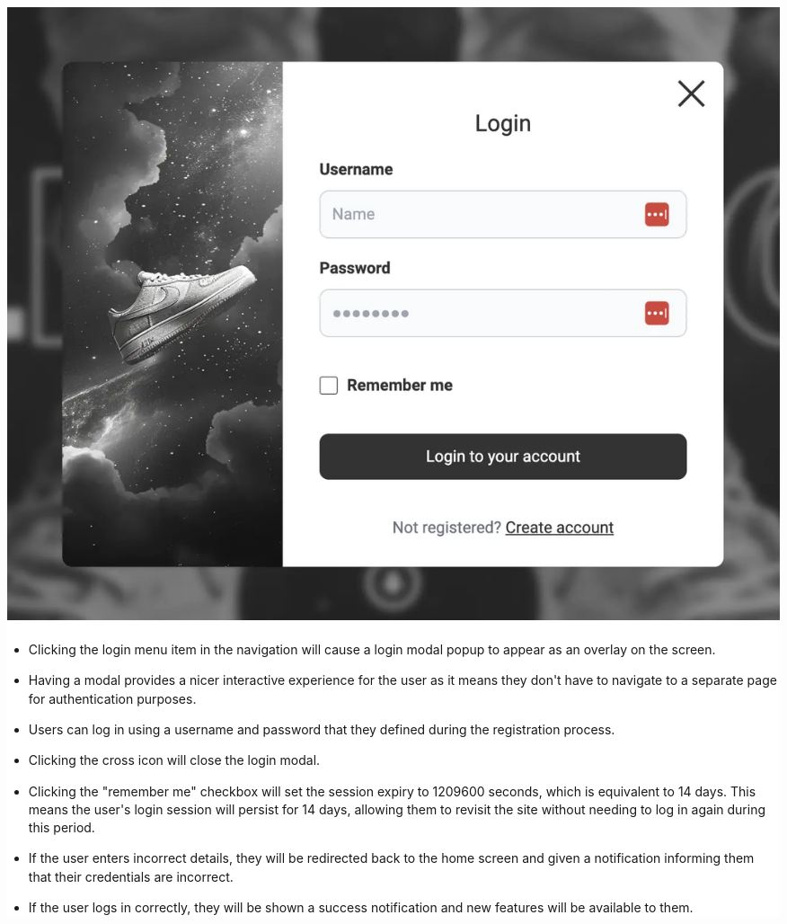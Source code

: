 ### <img src="./readme-images/features/login-modal.webp" alt="Login model">

- Clicking the login menu item in the navigation will cause a login modal popup to appear as an overlay on the screen.

- Having a modal provides a nicer interactive experience for the user as it means they don't have to navigate to a separate page for authentication purposes.

- Users can log in using a username and password that they defined during the registration process.

- Clicking the cross icon will close the login modal.

- Clicking the "remember me" checkbox will set the session expiry to 1209600 seconds, which is equivalent to 14 days. This means the user's login session will persist for 14 days, allowing them to revisit the site without needing to log in again during this period.

- If the user enters incorrect details, they will be redirected back to the home screen and given a notification informing them that their credentials are incorrect.

- If the user logs in correctly, they will be shown a success notification and new features will be available to them.
